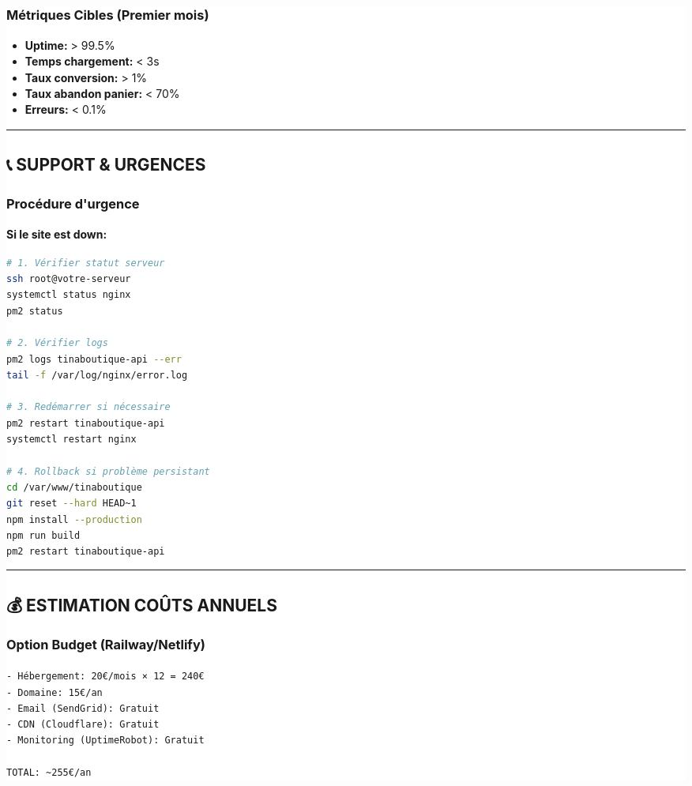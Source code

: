 ### Métriques Cibles (Premier mois)
- **Uptime:** > 99.5%
- **Temps chargement:** < 3s
- **Taux conversion:** > 1%
- **Taux abandon panier:** < 70%
- **Erreurs:** < 0.1%

---

## 📞 SUPPORT & URGENCES

### Procédure d'urgence

**Si le site est down:**
```bash
# 1. Vérifier statut serveur
ssh root@votre-serveur
systemctl status nginx
pm2 status

# 2. Vérifier logs
pm2 logs tinaboutique-api --err
tail -f /var/log/nginx/error.log

# 3. Redémarrer si nécessaire
pm2 restart tinaboutique-api
systemctl restart nginx

# 4. Rollback si problème persistant
cd /var/www/tinaboutique
git reset --hard HEAD~1
npm install --production
npm run build
pm2 restart tinaboutique-api
```

---

## 💰 ESTIMATION COÛTS ANNUELS

### Option Budget (Railway/Netlify)
```
- Hébergement: 20€/mois × 12 = 240€
- Domaine: 15€/an
- Email (SendGrid): Gratuit
- CDN (Cloudflare): Gratuit
- Monitoring (UptimeRobot): Gratuit

TOTAL: ~255€/an
```
